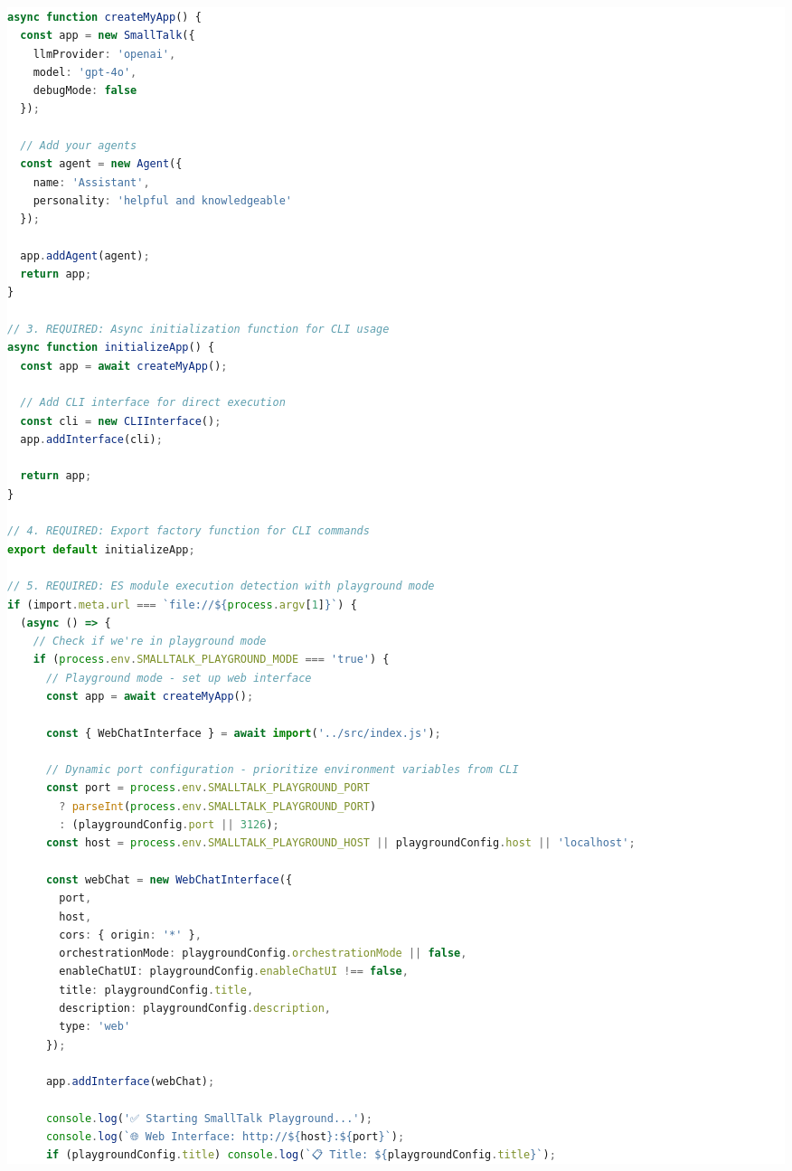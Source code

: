 ```typescript
async function createMyApp() {
  const app = new SmallTalk({
    llmProvider: 'openai',
    model: 'gpt-4o',
    debugMode: false
  });

  // Add your agents
  const agent = new Agent({
    name: 'Assistant',
    personality: 'helpful and knowledgeable'
  });
  
  app.addAgent(agent);
  return app;
}

// 3. REQUIRED: Async initialization function for CLI usage
async function initializeApp() {
  const app = await createMyApp();
  
  // Add CLI interface for direct execution
  const cli = new CLIInterface();
  app.addInterface(cli);
  
  return app;
}

// 4. REQUIRED: Export factory function for CLI commands
export default initializeApp;

// 5. REQUIRED: ES module execution detection with playground mode
if (import.meta.url === `file://${process.argv[1]}`) {
  (async () => {
    // Check if we're in playground mode
    if (process.env.SMALLTALK_PLAYGROUND_MODE === 'true') {
      // Playground mode - set up web interface
      const app = await createMyApp();
      
      const { WebChatInterface } = await import('../src/index.js');
      
      // Dynamic port configuration - prioritize environment variables from CLI
      const port = process.env.SMALLTALK_PLAYGROUND_PORT 
        ? parseInt(process.env.SMALLTALK_PLAYGROUND_PORT) 
        : (playgroundConfig.port || 3126);
      const host = process.env.SMALLTALK_PLAYGROUND_HOST || playgroundConfig.host || 'localhost';
      
      const webChat = new WebChatInterface({
        port,
        host,
        cors: { origin: '*' },
        orchestrationMode: playgroundConfig.orchestrationMode || false,
        enableChatUI: playgroundConfig.enableChatUI !== false,
        title: playgroundConfig.title,
        description: playgroundConfig.description,
        type: 'web'
      });
      
      app.addInterface(webChat);
      
      console.log('✅ Starting SmallTalk Playground...');
      console.log(`🌐 Web Interface: http://${host}:${port}`);
      if (playgroundConfig.title) console.log(`📋 Title: ${playgroundConfig.title}`);
```